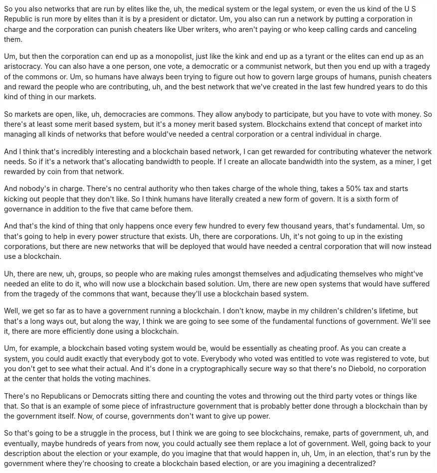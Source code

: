 So you also networks that are run by elites like the, uh, the medical system or the legal system, or even the us kind of the U S Republic is run more by elites than it is by a president or dictator. Um, you also can run a network by putting a corporation in charge and the corporation can punish cheaters like Uber writers, who aren't paying or who keep calling cards and canceling them.

Um, but then the corporation can end up as a monopolist, just like the kink and end up as a tyrant or the elites can end up as an aristocracy. You can also have a one person, one vote, a democratic or a communist network, but then you end up with a tragedy of the commons or. Um, so humans have always been trying to figure out how to govern large groups of humans, punish cheaters and reward the people who are contributing, uh, and the best network that we've created in the last few hundred years to do this kind of thing in our markets.

So markets are open, like, uh, democracies are commons. They allow anybody to participate, but you have to vote with money. So there's at least some merit based system, but it's a money merit based system. Blockchains extend that concept of market into managing all kinds of networks that before would've needed a central corporation or a central individual in charge.

And I think that's incredibly interesting and a blockchain based network, I can get rewarded for contributing whatever the network needs. So if it's a network that's allocating bandwidth to people. If I create an allocate bandwidth into the system, as a miner, I get rewarded by coin from that network.

And nobody's in charge. There's no central authority who then takes charge of the whole thing, takes a 50% tax and starts kicking out people that they don't like. So I think humans have literally created a new form of govern. It is a sixth form of governance in addition to the five that came before them.

And that's the kind of thing that only happens once every few hundred to every few thousand years, that's fundamental. Um, so that's going to help in every power structure that exists. Uh, there are corporations. Uh, it's not going to up in the existing corporations, but there are new networks that will be deployed that would have needed a central corporation that will now instead use a blockchain.

Uh, there are new, uh, groups, so people who are making rules amongst themselves and adjudicating themselves who might've needed an elite to do it, who will now use a blockchain based solution. Um, there are new open systems that would have suffered from the tragedy of the commons that want, because they'll use a blockchain based system.

Well, we get so far as to have a government running a blockchain. I don't know, maybe in my children's children's lifetime, but that's a long ways out, but along the way, I think we are going to see some of the fundamental functions of government. We'll see it, there are more efficiently done using a blockchain.

Um, for example, a blockchain based voting system would be, would be essentially as cheating proof. As you can create a system, you could audit exactly that everybody got to vote. Everybody who voted was entitled to vote was registered to vote, but you don't get to see what their actual. And it's done in a cryptographically secure way so that there's no Diebold, no corporation at the center that holds the voting machines.

There's no Republicans or Democrats sitting there and counting the votes and throwing out the third party votes or things like that. So that is an example of some piece of infrastructure government that is probably better done through a blockchain than by the government itself. Now, of course, governments don't want to give up power.

So that's going to be a struggle in the process, but I think we are going to see blockchains, remake, parts of government, uh, and eventually, maybe hundreds of years from now, you could actually see them replace a lot of government. Well, going back to your description about the election or your example, do you imagine that that would happen in, uh, Um, in an election, that's run by the government where they're choosing to create a blockchain based election, or are you imagining a decentralized?

